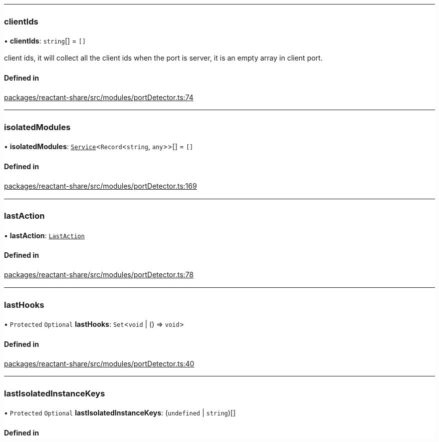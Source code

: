 ___

### clientIds

• **clientIds**: `string`[] = `[]`

client ids, it will collect all the client ids when the port is server, it is an empty array in client port.

#### Defined in

[packages/reactant-share/src/modules/portDetector.ts:74](https://github.com/unadlib/reactant/blob/f66dad8a/packages/reactant-share/src/modules/portDetector.ts#L74)

___

### isolatedModules

• **isolatedModules**: [`Service`](../interfaces/reactant_share.Service.md)<`Record`<`string`, `any`\>\>[] = `[]`

#### Defined in

[packages/reactant-share/src/modules/portDetector.ts:169](https://github.com/unadlib/reactant/blob/f66dad8a/packages/reactant-share/src/modules/portDetector.ts#L169)

___

### lastAction

• **lastAction**: [`LastAction`](reactant_share.LastAction.md)

#### Defined in

[packages/reactant-share/src/modules/portDetector.ts:78](https://github.com/unadlib/reactant/blob/f66dad8a/packages/reactant-share/src/modules/portDetector.ts#L78)

___

### lastHooks

• `Protected` `Optional` **lastHooks**: `Set`<`void` \| () => `void`\>

#### Defined in

[packages/reactant-share/src/modules/portDetector.ts:40](https://github.com/unadlib/reactant/blob/f66dad8a/packages/reactant-share/src/modules/portDetector.ts#L40)

___

### lastIsolatedInstanceKeys

• `Protected` `Optional` **lastIsolatedInstanceKeys**: (`undefined` \| `string`)[]

#### Defined in
